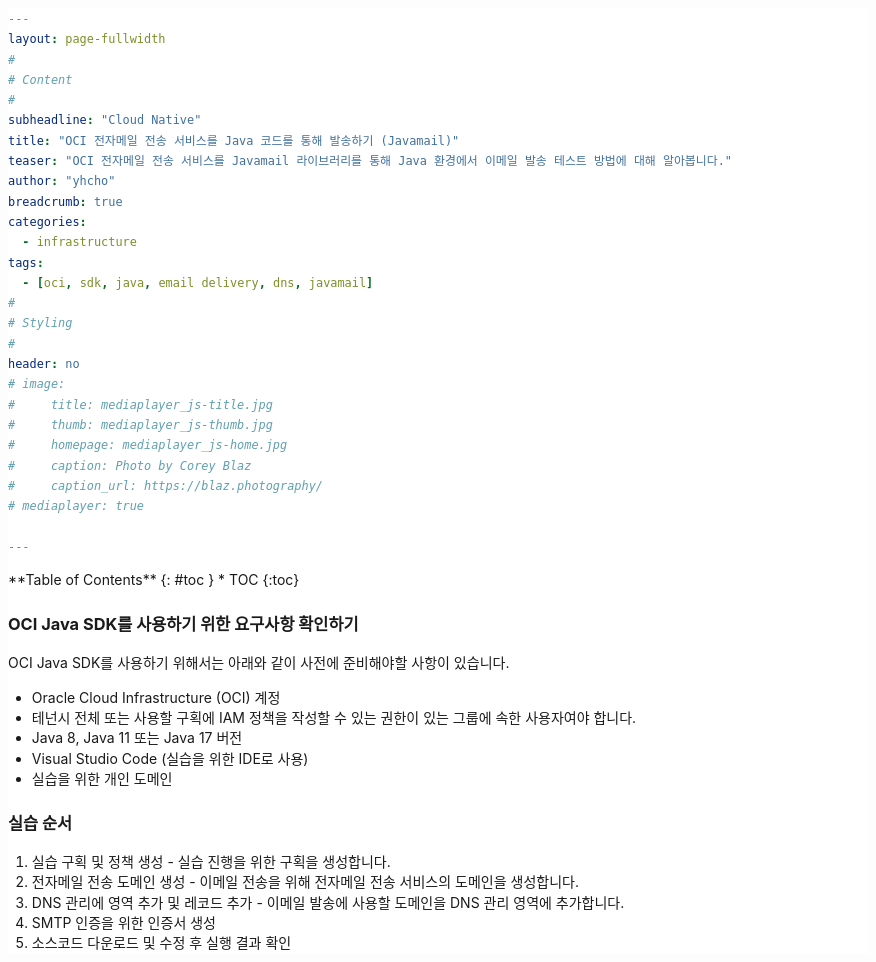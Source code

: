 ```yaml
---
layout: page-fullwidth
#
# Content
#
subheadline: "Cloud Native"
title: "OCI 전자메일 전송 서비스를 Java 코드를 통해 발송하기 (Javamail)"
teaser: "OCI 전자메일 전송 서비스를 Javamail 라이브러리를 통해 Java 환경에서 이메일 발송 테스트 방법에 대해 알아봅니다."
author: "yhcho"
breadcrumb: true
categories:
  - infrastructure
tags:
  - [oci, sdk, java, email delivery, dns, javamail]
#
# Styling
#
header: no
# image:
#     title: mediaplayer_js-title.jpg
#     thumb: mediaplayer_js-thumb.jpg
#     homepage: mediaplayer_js-home.jpg
#     caption: Photo by Corey Blaz
#     caption_url: https://blaz.photography/
# mediaplayer: true

---
```


<div class="panel radius" markdown="1">
**Table of Contents**
{: #toc }
*  TOC
{:toc}
</div>

### OCI Java SDK를 사용하기 위한 요구사항 확인하기
OCI Java SDK를 사용하기 위해서는 아래와 같이 사전에 준비해야할 사항이 있습니다.
- Oracle Cloud Infrastructure (OCI) 계정
- 테넌시 전체 또는 사용할 구획에 IAM 정책을 작성할 수 있는 권한이 있는 그룹에 속한 사용자여야 합니다.
- Java 8, Java 11 또는 Java 17 버전
- Visual Studio Code (실습을 위한 IDE로 사용)
- 실습을 위한 개인 도메인

### 실습 순서
1. 실습 구획 및 정책 생성 - 실습 진행을 위한 구획을 생성합니다.
2. 전자메일 전송 도메인 생성 - 이메일 전송을 위해 전자메일 전송 서비스의 도메인을 생성합니다.
3. DNS 관리에 영역 추가 및 레코드 추가 - 이메일 발송에 사용할 도메인을 DNS 관리 영역에 추가합니다.
4. SMTP 인증을 위한 인증서 생성
5. 소스코드 다운로드 및 수정 후 실행 결과 확인
